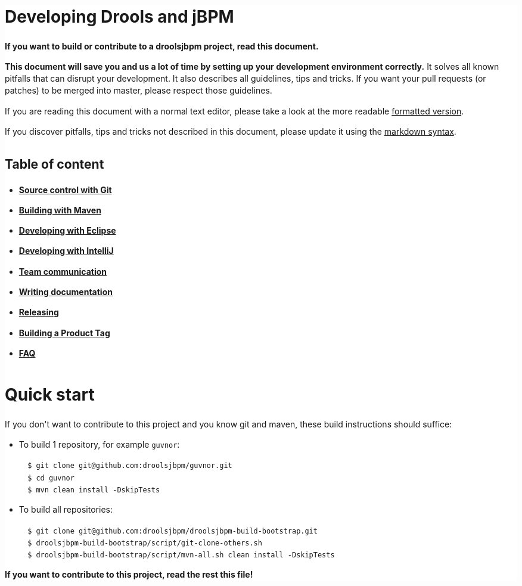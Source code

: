 Developing Drools and jBPM
==========================

**If you want to build or contribute to a droolsjbpm project, read this document.**

**This document will save you and us a lot of time by setting up your development environment correctly.**
It solves all known pitfalls that can disrupt your development.
It also describes all guidelines, tips and tricks.
If you want your pull requests (or patches) to be merged into master, please respect those guidelines.

If you are reading this document with a normal text editor, please take a look
at the more readable [formatted version](https://github.com/droolsjbpm/droolsjbpm-build-bootstrap/blob/master/README.md).

If you discover pitfalls, tips and tricks not described in this document,
please update it using the [markdown syntax](http://daringfireball.net/projects/markdown/syntax).

Table of content
----------------

* **[Source control with Git](#source-control-with-git)**

* **[Building with Maven](#building-with-maven)**

* **[Developing with Eclipse](#developing-with-eclipse)**

* **[Developing with IntelliJ](#developing-with-intellij)**

* **[Team communication](#team-communication)**

* **[Writing documentation](#writing-documentation)**

* **[Releasing](#releasing)**

* **[Building a Product Tag](#building-a-product-tag)**

* **[FAQ](#faq)**


Quick start
===========

If you don't want to contribute to this project and you know git and maven, these build instructions should suffice:

* To build 1 repository, for example `guvnor`:

        $ git clone git@github.com:droolsjbpm/guvnor.git
        $ cd guvnor
        $ mvn clean install -DskipTests

* To build all repositories:

        $ git clone git@github.com:droolsjbpm/droolsjbpm-build-bootstrap.git
        $ droolsjbpm-build-bootstrap/script/git-clone-others.sh
        $ droolsjbpm-build-bootstrap/script/mvn-all.sh clean install -DskipTests

**If you want to contribute to this project, read the rest this file!**
